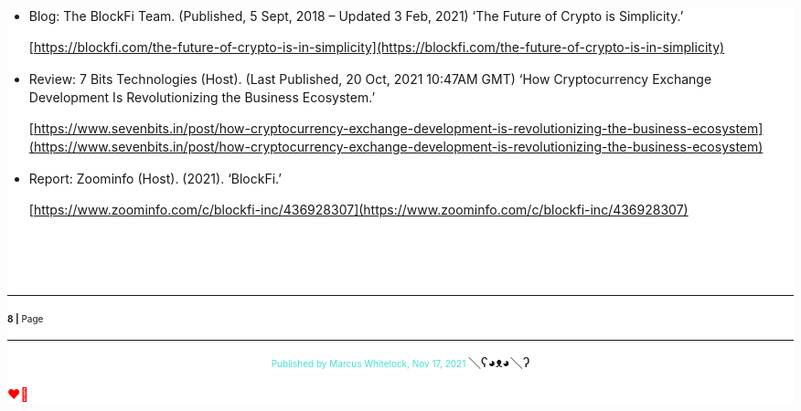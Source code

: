 -	Blog: The BlockFi Team. (Published, 5 Sept, 2018 – Updated 3 Feb, 2021) ‘The Future of Crypto is Simplicity.’

    [https://blockfi.com/the-future-of-crypto-is-in-simplicity](https://blockfi.com/the-future-of-crypto-is-in-simplicity)

-	Review: 7 Bits Technologies (Host). (Last Published, 20 Oct, 2021 10:47AM GMT) ‘How Cryptocurrency Exchange Development Is Revolutionizing the Business Ecosystem.’

    [https://www.sevenbits.in/post/how-cryptocurrency-exchange-development-is-revolutionizing-the-business-ecosystem](https://www.sevenbits.in/post/how-cryptocurrency-exchange-development-is-revolutionizing-the-business-ecosystem)

-	Report: Zoominfo (Host). (2021). ‘BlockFi.’

    [https://www.zoominfo.com/c/blockfi-inc/436928307](https://www.zoominfo.com/c/blockfi-inc/436928307)

</font>

<p>&nbsp;
<p>&nbsp;

---
<font size="1">**8 |** Page</font>

---
<p align="center"> <span style="color:turquoise"><font size="1">Published by Marcus Whitelock, Nov 17, 2021 </font></span>
＼ʕ◕ᴥ◕＼ʔ 

<span style="color:red">:hearts::panda_face:</span>



